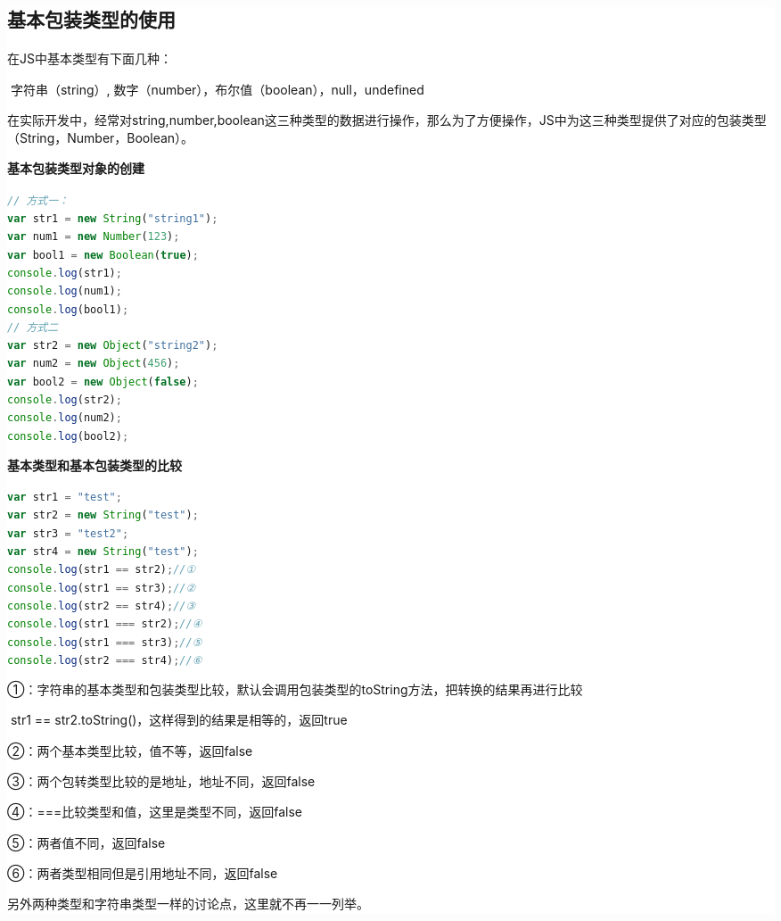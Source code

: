 ## 基本包装类型的使用

在JS中基本类型有下面几种：

​	字符串（string）, 数字（number），布尔值（boolean），null，undefined

在实际开发中，经常对string,number,boolean这三种类型的数据进行操作，那么为了方便操作，JS中为这三种类型提供了对应的包装类型（String，Number，Boolean）。

**基本包装类型对象的创建**

```js
// 方式一：
var str1 = new String("string1");
var num1 = new Number(123);
var bool1 = new Boolean(true);
console.log(str1);
console.log(num1);
console.log(bool1);
// 方式二
var str2 = new Object("string2");
var num2 = new Object(456);
var bool2 = new Object(false);
console.log(str2);
console.log(num2);
console.log(bool2);
```

**基本类型和基本包装类型的比较**

```js
var str1 = "test";
var str2 = new String("test");
var str3 = "test2";
var str4 = new String("test");
console.log(str1 == str2);//①
console.log(str1 == str3);//②
console.log(str2 == str4);//③
console.log(str1 === str2);//④
console.log(str1 === str3);//⑤
console.log(str2 === str4);//⑥
```

①：字符串的基本类型和包装类型比较，默认会调用包装类型的toString方法，把转换的结果再进行比较

​	str1 == str2.toString()，这样得到的结果是相等的，返回true

②：两个基本类型比较，值不等，返回false

③：两个包转类型比较的是地址，地址不同，返回false

④：===比较类型和值，这里是类型不同，返回false

⑤：两者值不同，返回false

⑥：两者类型相同但是引用地址不同，返回false

另外两种类型和字符串类型一样的讨论点，这里就不再一一列举。
